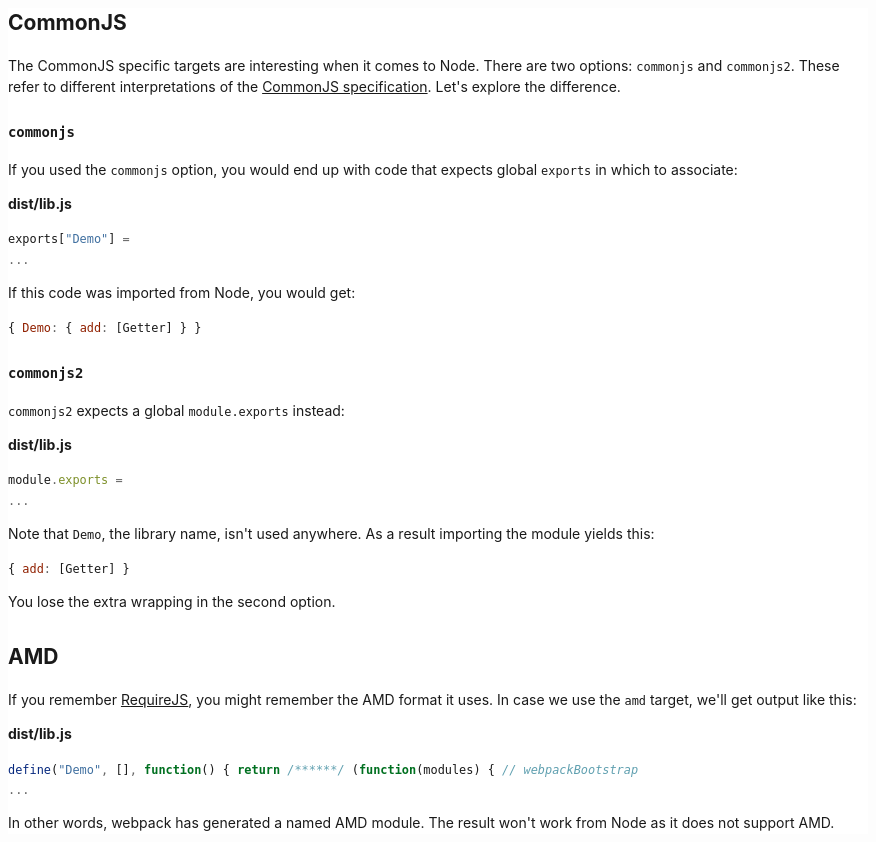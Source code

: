 ## CommonJS

The CommonJS specific targets are interesting when it comes to Node. There are two options: `commonjs` and `commonjs2`. These refer to different interpretations of the [CommonJS specification](http://wiki.commonjs.org/wiki/CommonJS). Let's explore the difference.

### `commonjs`

If you used the `commonjs` option, you would end up with code that expects global `exports` in which to associate:

**dist/lib.js**

```javascript
exports["Demo"] =
...
```

If this code was imported from Node, you would get:

```javascript
{ Demo: { add: [Getter] } }
```

### `commonjs2`

`commonjs2` expects a global `module.exports` instead:

**dist/lib.js**

```javascript
module.exports =
...
```

Note that `Demo`, the library name, isn't used anywhere. As a result importing the module yields this:

```javascript
{ add: [Getter] }
```

You lose the extra wrapping in the second option.

## AMD

If you remember [RequireJS](http://requirejs.org/), you might remember the AMD format it uses. In case we use the `amd` target, we'll get output like this:

**dist/lib.js**

```javascript
define("Demo", [], function() { return /******/ (function(modules) { // webpackBootstrap
...
```

In other words, webpack has generated a named AMD module. The result won't work from Node as it does not support AMD.
